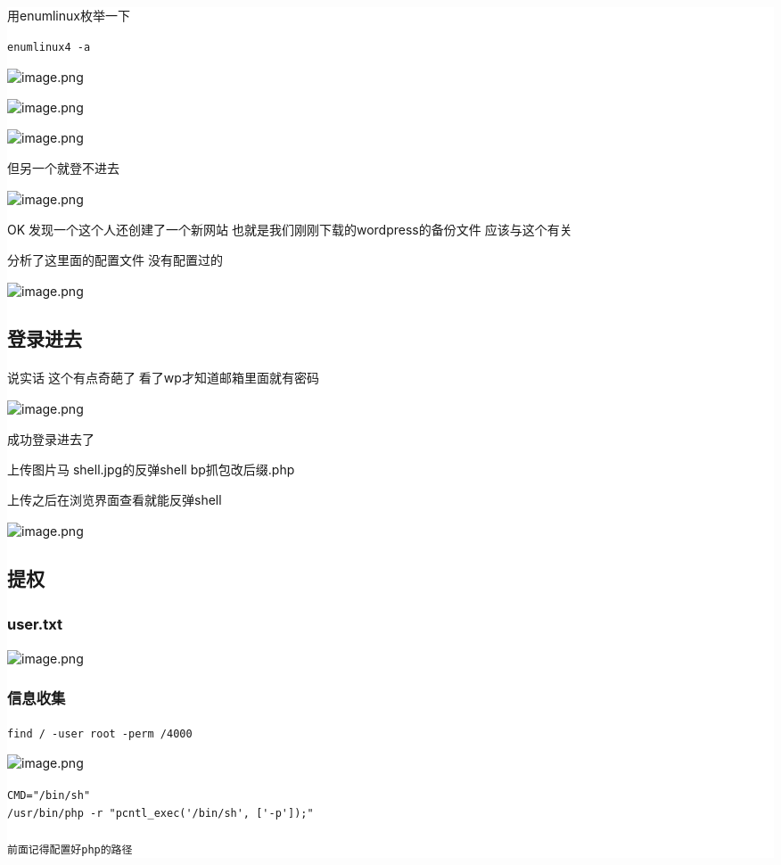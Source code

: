 用enumlinux枚举一下

```
enumlinux4 -a 
```

![image.png](https://s2.loli.net/2025/05/04/fbWwngrDIuaEPsq.png)


![image.png](https://s2.loli.net/2025/05/04/XOMsY7wuJCzcKam.png)

![image.png](https://s2.loli.net/2025/05/04/swmtALMnSJEhci6.png)

但另一个就登不进去

![image.png](https://s2.loli.net/2025/05/04/htBjxl4DYTyfv6d.png)

OK 发现一个这个人还创建了一个新网站 也就是我们刚刚下载的wordpress的备份文件 应该与这个有关

分析了这里面的配置文件 没有配置过的 

![image.png](https://s2.loli.net/2025/05/04/MrGQovtJwFqIVHh.png)

## 登录进去
说实话 这个有点奇葩了 看了wp才知道邮箱里面就有密码

![image.png](https://s2.loli.net/2025/05/04/KkTF9Ve4rMo7tCH.png)


成功登录进去了

上传图片马 shell.jpg的反弹shell bp抓包改后缀.php

上传之后在浏览界面查看就能反弹shell

![image.png](https://s2.loli.net/2025/05/04/LwuFmVcY6XHKCa5.png)

## 提权
### user.txt
![image.png](https://s2.loli.net/2025/05/04/enAMzOSVKwT7UPr.png)

### 信息收集
```
find / -user root -perm /4000
```

![image.png](https://s2.loli.net/2025/05/04/D1Tjo8MkRa5JHhx.png)


```
CMD="/bin/sh"
/usr/bin/php -r "pcntl_exec('/bin/sh', ['-p']);"

前面记得配置好php的路径
```
